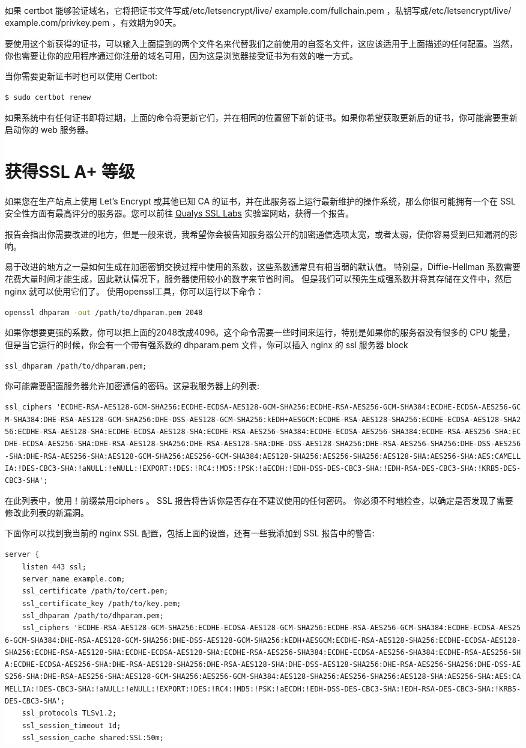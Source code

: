 
如果 certbot 能够验证域名，它将把证书文件写成/etc/letsencrypt/live/ example.com/fullchain.pem ，私钥写成/etc/letsencrypt/live/ example.com/privkey.pem ，有效期为90天。

要使用这个新获得的证书，可以输入上面提到的两个文件名来代替我们之前使用的自签名文件，这应该适用于上面描述的任何配置。当然，你也需要让你的应用程序通过你注册的域名可用，因为这是浏览器接受证书为有效的唯一方式。

当你需要更新证书时也可以使用 Certbot:
```bash
$ sudo certbot renew
```


如果系统中有任何证书即将过期，上面的命令将更新它们，并在相同的位置留下新的证书。如果你希望获取更新后的证书，你可能需要重新启动你的 web 服务器。

# 获得SSL A+ 等级


如果您在生产站点上使用 Let’s Encrypt 或其他已知 CA 的证书，并在此服务器上运行最新维护的操作系统，那么你很可能拥有一个在 SSL 安全性方面有最高评分的服务器。您可以前往 [Qualys SSL Labs](https://www.ssllabs.com/ssltest) 实验室网站，获得一个报告。

报告会指出你需要改进的地方，但是一般来说，我希望你会被告知服务器公开的加密通信选项太宽，或者太弱，使你容易受到已知漏洞的影响。

易于改进的地方之一是如何生成在加密密钥交换过程中使用的系数，这些系数通常具有相当弱的默认值。 特别是，Diffie-Hellman 系数需要花费大量时间才能生成，因此默认情况下，服务器使用较小的数字来节省时间。 但是我们可以预先生成强系数并将其存储在文件中，然后 nginx 就可以使用它们了。 使用openssl工具，你可以运行以下命令：
```bash
openssl dhparam -out /path/to/dhparam.pem 2048
```


如果你想要更强的系数，你可以把上面的2048改成4096。这个命令需要一些时间来运行，特别是如果你的服务器没有很多的 CPU 能量，但是当它运行的时候，你会有一个带有强系数的 dhparam.pem 文件，你可以插入 nginx 的 ssl 服务器 block
```nginx
ssl_dhparam /path/to/dhparam.pem;
```


你可能需要配置服务器允许加密通信的密码。这是我服务器上的列表:
```nginx
ssl_ciphers 'ECDHE-RSA-AES128-GCM-SHA256:ECDHE-ECDSA-AES128-GCM-SHA256:ECDHE-RSA-AES256-GCM-SHA384:ECDHE-ECDSA-AES256-GCM-SHA384:DHE-RSA-AES128-GCM-SHA256:DHE-DSS-AES128-GCM-SHA256:kEDH+AESGCM:ECDHE-RSA-AES128-SHA256:ECDHE-ECDSA-AES128-SHA256:ECDHE-RSA-AES128-SHA:ECDHE-ECDSA-AES128-SHA:ECDHE-RSA-AES256-SHA384:ECDHE-ECDSA-AES256-SHA384:ECDHE-RSA-AES256-SHA:ECDHE-ECDSA-AES256-SHA:DHE-RSA-AES128-SHA256:DHE-RSA-AES128-SHA:DHE-DSS-AES128-SHA256:DHE-RSA-AES256-SHA256:DHE-DSS-AES256-SHA:DHE-RSA-AES256-SHA:AES128-GCM-SHA256:AES256-GCM-SHA384:AES128-SHA256:AES256-SHA256:AES128-SHA:AES256-SHA:AES:CAMELLIA:!DES-CBC3-SHA:!aNULL:!eNULL:!EXPORT:!DES:!RC4:!MD5:!PSK:!aECDH:!EDH-DSS-DES-CBC3-SHA:!EDH-RSA-DES-CBC3-SHA:!KRB5-DES-CBC3-SHA';
```


在此列表中，使用！前缀禁用ciphers 。 SSL 报告将告诉你是否存在不建议使用的任何密码。 你必须不时地检查，以确定是否发现了需要修改此列表的新漏洞。

下面你可以找到我当前的 nginx SSL 配置，包括上面的设置，还有一些我添加到 SSL 报告中的警告:
```nginx
server {
    listen 443 ssl;
    server_name example.com;
    ssl_certificate /path/to/cert.pem;
    ssl_certificate_key /path/to/key.pem;
    ssl_dhparam /path/to/dhparam.pem;
    ssl_ciphers 'ECDHE-RSA-AES128-GCM-SHA256:ECDHE-ECDSA-AES128-GCM-SHA256:ECDHE-RSA-AES256-GCM-SHA384:ECDHE-ECDSA-AES256-GCM-SHA384:DHE-RSA-AES128-GCM-SHA256:DHE-DSS-AES128-GCM-SHA256:kEDH+AESGCM:ECDHE-RSA-AES128-SHA256:ECDHE-ECDSA-AES128-SHA256:ECDHE-RSA-AES128-SHA:ECDHE-ECDSA-AES128-SHA:ECDHE-RSA-AES256-SHA384:ECDHE-ECDSA-AES256-SHA384:ECDHE-RSA-AES256-SHA:ECDHE-ECDSA-AES256-SHA:DHE-RSA-AES128-SHA256:DHE-RSA-AES128-SHA:DHE-DSS-AES128-SHA256:DHE-RSA-AES256-SHA256:DHE-DSS-AES256-SHA:DHE-RSA-AES256-SHA:AES128-GCM-SHA256:AES256-GCM-SHA384:AES128-SHA256:AES256-SHA256:AES128-SHA:AES256-SHA:AES:CAMELLIA:!DES-CBC3-SHA:!aNULL:!eNULL:!EXPORT:!DES:!RC4:!MD5:!PSK:!aECDH:!EDH-DSS-DES-CBC3-SHA:!EDH-RSA-DES-CBC3-SHA:!KRB5-DES-CBC3-SHA';
    ssl_protocols TLSv1.2;
    ssl_session_timeout 1d;
    ssl_session_cache shared:SSL:50m;
```